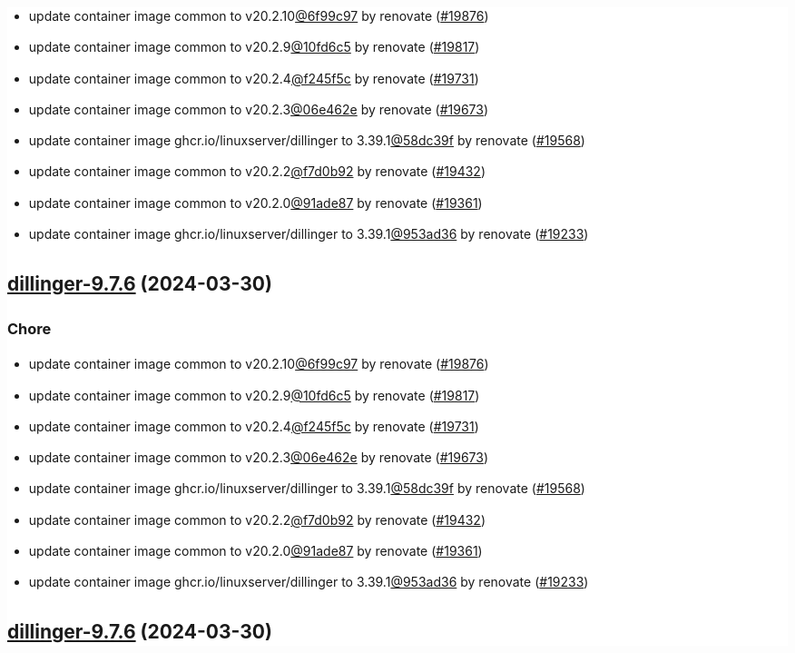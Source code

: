 - update container image common to v20.2.10[@6f99c97](https://github.com/6f99c97) by renovate ([#19876](https://github.com/truecharts/charts/issues/19876))

- update container image common to v20.2.9[@10fd6c5](https://github.com/10fd6c5) by renovate ([#19817](https://github.com/truecharts/charts/issues/19817))

- update container image common to v20.2.4[@f245f5c](https://github.com/f245f5c) by renovate ([#19731](https://github.com/truecharts/charts/issues/19731))

- update container image common to v20.2.3[@06e462e](https://github.com/06e462e) by renovate ([#19673](https://github.com/truecharts/charts/issues/19673))

- update container image ghcr.io/linuxserver/dillinger to 3.39.1[@58dc39f](https://github.com/58dc39f) by renovate ([#19568](https://github.com/truecharts/charts/issues/19568))

- update container image common to v20.2.2[@f7d0b92](https://github.com/f7d0b92) by renovate ([#19432](https://github.com/truecharts/charts/issues/19432))

- update container image common to v20.2.0[@91ade87](https://github.com/91ade87) by renovate ([#19361](https://github.com/truecharts/charts/issues/19361))

- update container image ghcr.io/linuxserver/dillinger to 3.39.1[@953ad36](https://github.com/953ad36) by renovate ([#19233](https://github.com/truecharts/charts/issues/19233))


## [dillinger-9.7.6](https://github.com/truecharts/charts/compare/dillinger-9.6.0...dillinger-9.7.6) (2024-03-30)

### Chore



- update container image common to v20.2.10[@6f99c97](https://github.com/6f99c97) by renovate ([#19876](https://github.com/truecharts/charts/issues/19876))

- update container image common to v20.2.9[@10fd6c5](https://github.com/10fd6c5) by renovate ([#19817](https://github.com/truecharts/charts/issues/19817))

- update container image common to v20.2.4[@f245f5c](https://github.com/f245f5c) by renovate ([#19731](https://github.com/truecharts/charts/issues/19731))

- update container image common to v20.2.3[@06e462e](https://github.com/06e462e) by renovate ([#19673](https://github.com/truecharts/charts/issues/19673))

- update container image ghcr.io/linuxserver/dillinger to 3.39.1[@58dc39f](https://github.com/58dc39f) by renovate ([#19568](https://github.com/truecharts/charts/issues/19568))

- update container image common to v20.2.2[@f7d0b92](https://github.com/f7d0b92) by renovate ([#19432](https://github.com/truecharts/charts/issues/19432))

- update container image common to v20.2.0[@91ade87](https://github.com/91ade87) by renovate ([#19361](https://github.com/truecharts/charts/issues/19361))

- update container image ghcr.io/linuxserver/dillinger to 3.39.1[@953ad36](https://github.com/953ad36) by renovate ([#19233](https://github.com/truecharts/charts/issues/19233))


## [dillinger-9.7.6](https://github.com/truecharts/charts/compare/dillinger-9.6.0...dillinger-9.7.6) (2024-03-30)
